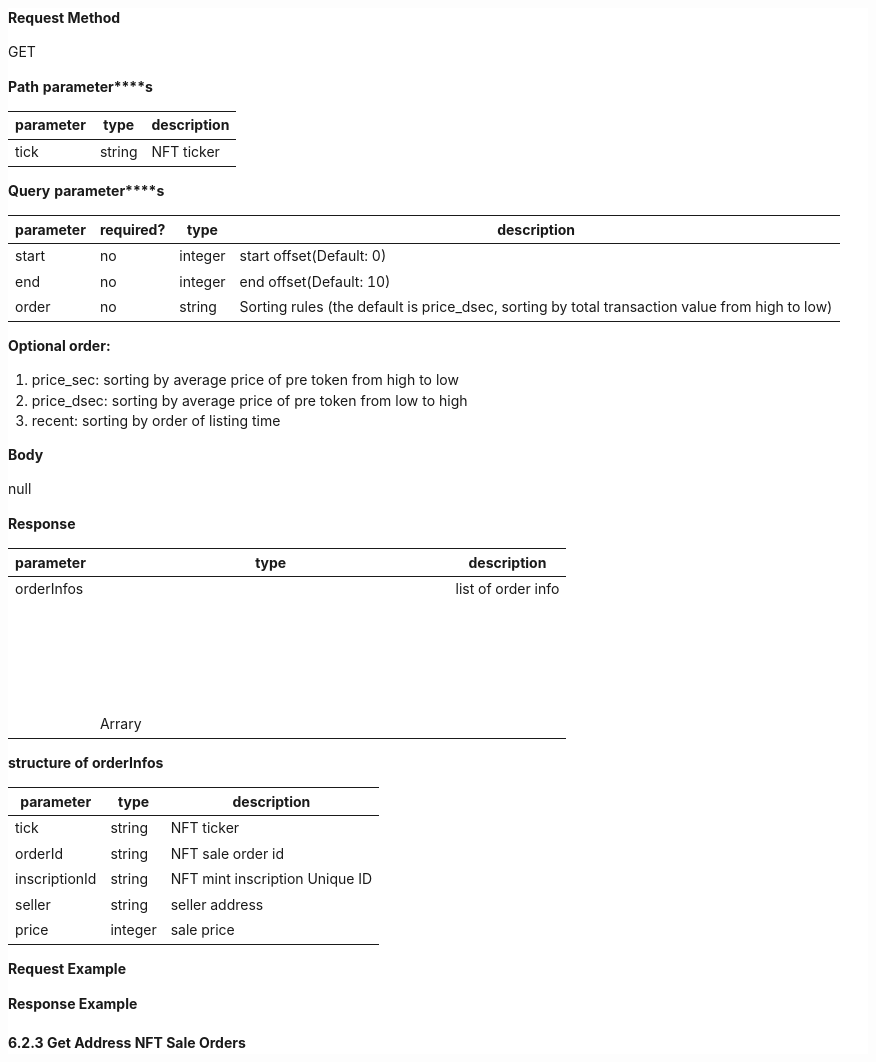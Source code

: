 **Request Method**

GET

**Path** **parameter****s**

| parameter | type   | description |
| --------- | ------ | ----------- |
| tick      | string | NFT ticker  |

**Query** **parameter****s**

| parameter | required? | type    | description                                                  |
| --------- | --------- | ------- | ------------------------------------------------------------ |
| start     | no        | integer | start offset(Default: 0)                                     |
| end       | no        | integer | end offset(Default: 10)                                      |
| order     | no        | string  | Sorting rules (the default is price_dsec, sorting by total transaction value from high to low) |

**Optional order:**

1. price_sec: sorting by average price of pre token from high to low
2. price_dsec: sorting by  average price of pre token from low to high
3. recent: sorting by order of listing time

**Body**

null

**Response**

| parameter  | type           | description        |
| ---------- | -------------- | ------------------ |
| orderInfos | Arrary<Object> | list of order info |

**structure of orderInfos**

| parameter     | type    | description                    |
| ------------- | ------- | ------------------------------ |
| tick          | string  | NFT ticker                     |
| orderId       | string  | NFT sale order id              |
| inscriptionId | string  | NFT mint inscription Unique ID |
| seller        | string  | seller address                 |
| price         | integer | sale price                     |

**Request Example**



**Response Example**



#### 6.2.3 **Get Address NFT Sale Orders**
